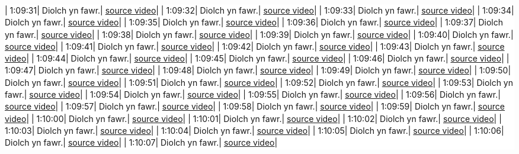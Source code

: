 | 1:09:31| Diolch yn fawr.| [source video](https://archive.org/details/school-board-264-230427-fiscal-year-2024-budget?start=4171)|
| 1:09:32| Diolch yn fawr.| [source video](https://archive.org/details/school-board-264-230427-fiscal-year-2024-budget?start=4172)|
| 1:09:33| Diolch yn fawr.| [source video](https://archive.org/details/school-board-264-230427-fiscal-year-2024-budget?start=4173)|
| 1:09:34| Diolch yn fawr.| [source video](https://archive.org/details/school-board-264-230427-fiscal-year-2024-budget?start=4174)|
| 1:09:35| Diolch yn fawr.| [source video](https://archive.org/details/school-board-264-230427-fiscal-year-2024-budget?start=4175)|
| 1:09:36| Diolch yn fawr.| [source video](https://archive.org/details/school-board-264-230427-fiscal-year-2024-budget?start=4176)|
| 1:09:37| Diolch yn fawr.| [source video](https://archive.org/details/school-board-264-230427-fiscal-year-2024-budget?start=4177)|
| 1:09:38| Diolch yn fawr.| [source video](https://archive.org/details/school-board-264-230427-fiscal-year-2024-budget?start=4178)|
| 1:09:39| Diolch yn fawr.| [source video](https://archive.org/details/school-board-264-230427-fiscal-year-2024-budget?start=4179)|
| 1:09:40| Diolch yn fawr.| [source video](https://archive.org/details/school-board-264-230427-fiscal-year-2024-budget?start=4180)|
| 1:09:41| Diolch yn fawr.| [source video](https://archive.org/details/school-board-264-230427-fiscal-year-2024-budget?start=4181)|
| 1:09:42| Diolch yn fawr.| [source video](https://archive.org/details/school-board-264-230427-fiscal-year-2024-budget?start=4182)|
| 1:09:43| Diolch yn fawr.| [source video](https://archive.org/details/school-board-264-230427-fiscal-year-2024-budget?start=4183)|
| 1:09:44| Diolch yn fawr.| [source video](https://archive.org/details/school-board-264-230427-fiscal-year-2024-budget?start=4184)|
| 1:09:45| Diolch yn fawr.| [source video](https://archive.org/details/school-board-264-230427-fiscal-year-2024-budget?start=4185)|
| 1:09:46| Diolch yn fawr.| [source video](https://archive.org/details/school-board-264-230427-fiscal-year-2024-budget?start=4186)|
| 1:09:47| Diolch yn fawr.| [source video](https://archive.org/details/school-board-264-230427-fiscal-year-2024-budget?start=4187)|
| 1:09:48| Diolch yn fawr.| [source video](https://archive.org/details/school-board-264-230427-fiscal-year-2024-budget?start=4188)|
| 1:09:49| Diolch yn fawr.| [source video](https://archive.org/details/school-board-264-230427-fiscal-year-2024-budget?start=4189)|
| 1:09:50| Diolch yn fawr.| [source video](https://archive.org/details/school-board-264-230427-fiscal-year-2024-budget?start=4190)|
| 1:09:51| Diolch yn fawr.| [source video](https://archive.org/details/school-board-264-230427-fiscal-year-2024-budget?start=4191)|
| 1:09:52| Diolch yn fawr.| [source video](https://archive.org/details/school-board-264-230427-fiscal-year-2024-budget?start=4192)|
| 1:09:53| Diolch yn fawr.| [source video](https://archive.org/details/school-board-264-230427-fiscal-year-2024-budget?start=4193)|
| 1:09:54| Diolch yn fawr.| [source video](https://archive.org/details/school-board-264-230427-fiscal-year-2024-budget?start=4194)|
| 1:09:55| Diolch yn fawr.| [source video](https://archive.org/details/school-board-264-230427-fiscal-year-2024-budget?start=4195)|
| 1:09:56| Diolch yn fawr.| [source video](https://archive.org/details/school-board-264-230427-fiscal-year-2024-budget?start=4196)|
| 1:09:57| Diolch yn fawr.| [source video](https://archive.org/details/school-board-264-230427-fiscal-year-2024-budget?start=4197)|
| 1:09:58| Diolch yn fawr.| [source video](https://archive.org/details/school-board-264-230427-fiscal-year-2024-budget?start=4198)|
| 1:09:59| Diolch yn fawr.| [source video](https://archive.org/details/school-board-264-230427-fiscal-year-2024-budget?start=4199)|
| 1:10:00| Diolch yn fawr.| [source video](https://archive.org/details/school-board-264-230427-fiscal-year-2024-budget?start=4200)|
| 1:10:01| Diolch yn fawr.| [source video](https://archive.org/details/school-board-264-230427-fiscal-year-2024-budget?start=4201)|
| 1:10:02| Diolch yn fawr.| [source video](https://archive.org/details/school-board-264-230427-fiscal-year-2024-budget?start=4202)|
| 1:10:03| Diolch yn fawr.| [source video](https://archive.org/details/school-board-264-230427-fiscal-year-2024-budget?start=4203)|
| 1:10:04| Diolch yn fawr.| [source video](https://archive.org/details/school-board-264-230427-fiscal-year-2024-budget?start=4204)|
| 1:10:05| Diolch yn fawr.| [source video](https://archive.org/details/school-board-264-230427-fiscal-year-2024-budget?start=4205)|
| 1:10:06| Diolch yn fawr.| [source video](https://archive.org/details/school-board-264-230427-fiscal-year-2024-budget?start=4206)|
| 1:10:07| Diolch yn fawr.| [source video](https://archive.org/details/school-board-264-230427-fiscal-year-2024-budget?start=4207)|
